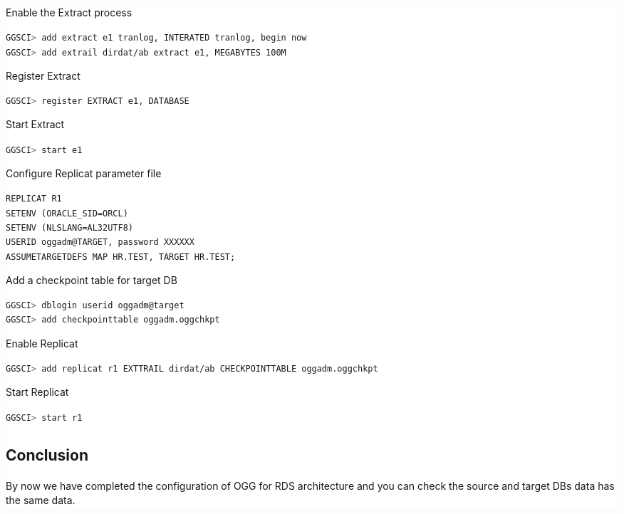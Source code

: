 Enable the Extract process

```bash
GGSCI> add extract e1 tranlog, INTERATED tranlog, begin now
GGSCI> add extrail dirdat/ab extract e1, MEGABYTES 100M
```

Register Extract

```bash
GGSCI> register EXTRACT e1, DATABASE
```

Start Extract

```bash
GGSCI> start e1
```

Configure Replicat parameter file

```
REPLICAT R1
SETENV (ORACLE_SID=ORCL)
SETENV (NLSLANG=AL32UTF8)
USERID oggadm@TARGET, password XXXXXX
ASSUMETARGETDEFS MAP HR.TEST, TARGET HR.TEST; 
```

Add a checkpoint table for target DB

```bash
GGSCI> dblogin userid oggadm@target
GGSCI> add checkpointtable oggadm.oggchkpt
```

Enable Replicat

```bash
GGSCI> add replicat r1 EXTTRAIL dirdat/ab CHECKPOINTTABLE oggadm.oggchkpt
```

Start Replicat

```bash
GGSCI> start r1
```

## Conclusion

By now we have completed the configuration of OGG for RDS architecture and you can check the source and target DBs data has the same data.